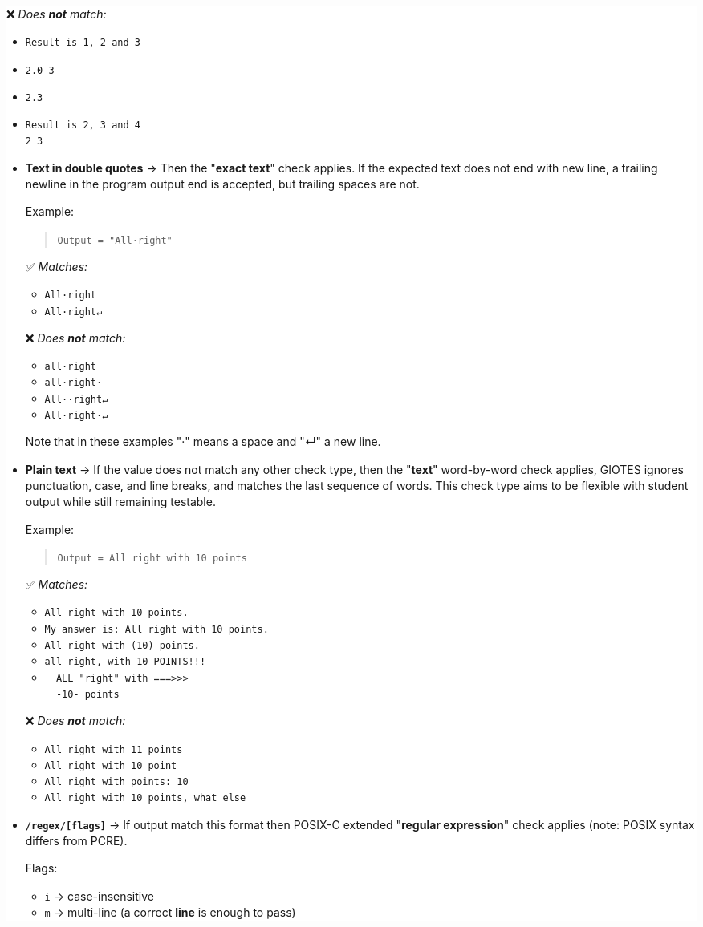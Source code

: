   ❌ *Does **not** match:*

  * `Result is 1, 2 and 3`
  * `2.0 3`
  * `2.3`
  * `Result is 2, 3 and 4`  
      `2 3`

* **Text in double quotes** → Then the "**exact text**" check applies.
  If the expected text does not end with new line, a trailing newline in the program output end is accepted, but trailing spaces are not.

  Example:  
  > `Output = "All·right"`

  ✅ *Matches:*

  * `All·right`  
  * `All·right↵`

  ❌ *Does **not** match:*
  
  * `all·right`
  * `all·right·`
  * `All··right↵`
  * `All·right·↵`

  Note that in these examples "·" means a space and "↵" a new line.

* **Plain text** → If the value does not match any other check type, then the "**text**" word-by-word check applies, GIOTES ignores punctuation, case, and line breaks, and matches the last sequence of words. This check type aims to be flexible with student output while still remaining testable.

  Example:
  >`Output = All right with 10 points`

  ✅ *Matches:*

  * `All right with 10 points.`
  * `My answer is: All right with 10 points.`
  * `All right with (10) points.`
  * `all right, with 10 POINTS!!!`
  * `  ALL "right" with ===>>>`  
      `  -10- points`

  ❌ *Does **not** match:*

  * `All right with 11 points`
  * `All right with 10 point`
  * `All right with points: 10`
  * `All right with 10 points, what else`

* **`/regex/[flags]`** → If output match this format then POSIX-C extended "**regular expression**" check applies (note: POSIX syntax differs from PCRE).

  Flags:

  * `i` → case-insensitive
  * `m` → multi-line (a correct **line** is enough to pass)


[1]: https://vpl.dis.ulpgc.es "Virtual Programming Lab for Moodle (VPL) documentation"